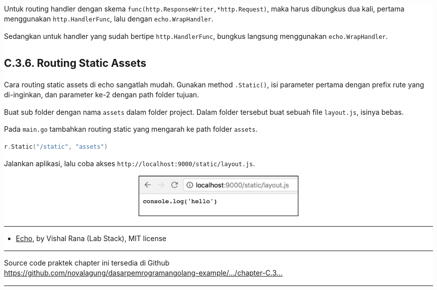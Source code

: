 Untuk routing handler dengan skema `func(http.ResponseWriter,*http.Request)`, maka harus dibungkus dua kali, pertama menggunakan `http.HandlerFunc`, lalu dengan `echo.WrapHandler`.

Sedangkan untuk handler yang sudah bertipe `http.HandlerFunc`, bungkus langsung menggunakan `echo.WrapHandler`.

## C.3.6. Routing Static Assets

Cara routing static assets di echo sangatlah mudah. Gunakan method `.Static()`, isi parameter pertama dengan prefix rute yang di-inginkan, dan parameter ke-2 dengan path folder tujuan.

Buat sub folder dengan nama `assets` dalam folder project. Dalam folder tersebut buat sebuah file `layout.js`, isinya bebas.

Pada `main.go` tambahkan routing static yang mengarah ke path folder `assets`.

```go
r.Static("/static", "assets")
```

Jalankan aplikasi, lalu coba akses `http://localhost:9000/static/layout.js`.

![Routing static assets](images/C_echo_routing_2_routing_static_assets.png)

---

 - [Echo](https://github.com/labstack/echo), by Vishal Rana (Lab Stack), MIT license

---

<div class="source-code-link">
    <div class="source-code-link-message">Source code praktek chapter ini tersedia di Github</div>
    <a href="https://github.com/novalagung/dasarpemrogramangolang-example/tree/master/chapter-C.3-echo-routing">https://github.com/novalagung/dasarpemrogramangolang-example/.../chapter-C.3...</a>
</div>

---

<iframe src="https://novalagung.substack.com/embed" width="100%" height="320" class="substack-embed" frameborder="0" scrolling="no"></iframe>

